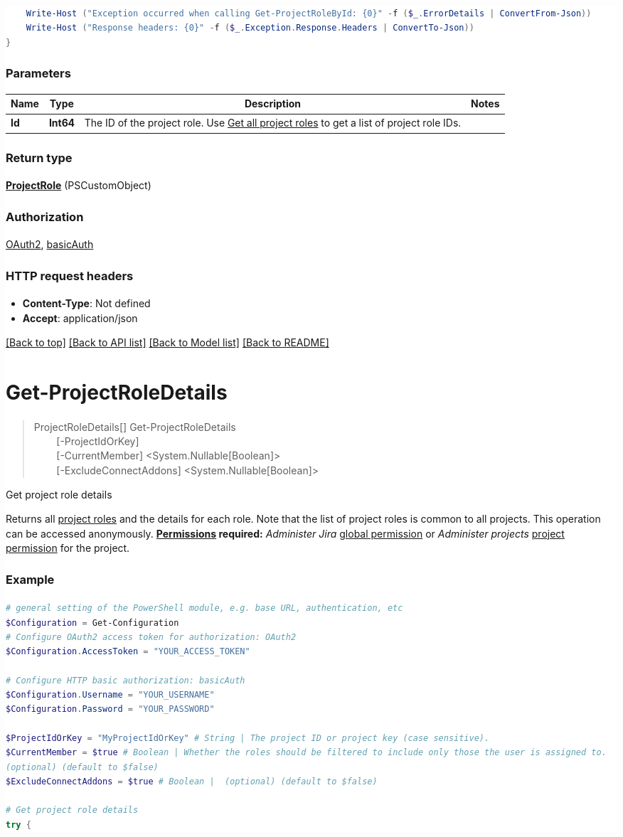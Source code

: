 ```powershell
    Write-Host ("Exception occurred when calling Get-ProjectRoleById: {0}" -f ($_.ErrorDetails | ConvertFrom-Json))
    Write-Host ("Response headers: {0}" -f ($_.Exception.Response.Headers | ConvertTo-Json))
}
```

### Parameters

Name | Type | Description  | Notes
------------- | ------------- | ------------- | -------------
 **Id** | **Int64**| The ID of the project role. Use [Get all project roles](#api-rest-api-3-role-get) to get a list of project role IDs. | 

### Return type

[**ProjectRole**](ProjectRole.md) (PSCustomObject)

### Authorization

[OAuth2](../README.md#OAuth2), [basicAuth](../README.md#basicAuth)

### HTTP request headers

 - **Content-Type**: Not defined
 - **Accept**: application/json

[[Back to top]](#) [[Back to API list]](../README.md#documentation-for-api-endpoints) [[Back to Model list]](../README.md#documentation-for-models) [[Back to README]](../README.md)

<a id="Get-ProjectRoleDetails"></a>
# **Get-ProjectRoleDetails**
> ProjectRoleDetails[] Get-ProjectRoleDetails<br>
> &nbsp;&nbsp;&nbsp;&nbsp;&nbsp;&nbsp;&nbsp;&nbsp;[-ProjectIdOrKey] <String><br>
> &nbsp;&nbsp;&nbsp;&nbsp;&nbsp;&nbsp;&nbsp;&nbsp;[-CurrentMember] <System.Nullable[Boolean]><br>
> &nbsp;&nbsp;&nbsp;&nbsp;&nbsp;&nbsp;&nbsp;&nbsp;[-ExcludeConnectAddons] <System.Nullable[Boolean]><br>

Get project role details

Returns all [project roles](https://support.atlassian.com/jira-cloud-administration/docs/manage-project-roles/) and the details for each role. Note that the list of project roles is common to all projects.  This operation can be accessed anonymously.  **[Permissions](#permissions) required:** *Administer Jira* [global permission](https://confluence.atlassian.com/x/x4dKLg) or *Administer projects* [project permission](https://confluence.atlassian.com/x/yodKLg) for the project.

### Example
```powershell
# general setting of the PowerShell module, e.g. base URL, authentication, etc
$Configuration = Get-Configuration
# Configure OAuth2 access token for authorization: OAuth2
$Configuration.AccessToken = "YOUR_ACCESS_TOKEN"

# Configure HTTP basic authorization: basicAuth
$Configuration.Username = "YOUR_USERNAME"
$Configuration.Password = "YOUR_PASSWORD"

$ProjectIdOrKey = "MyProjectIdOrKey" # String | The project ID or project key (case sensitive).
$CurrentMember = $true # Boolean | Whether the roles should be filtered to include only those the user is assigned to. (optional) (default to $false)
$ExcludeConnectAddons = $true # Boolean |  (optional) (default to $false)

# Get project role details
try {
```